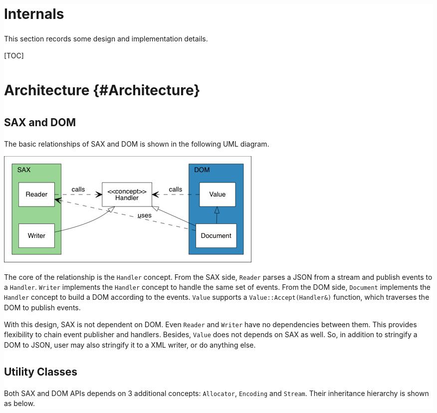 # Internals

This section records some design and implementation details.

[TOC]

# Architecture {#Architecture}

## SAX and DOM

The basic relationships of SAX and DOM is shown in the following UML diagram.

![Architecture UML class diagram](diagram/architecture.png)

The core of the relationship is the `Handler` concept. From the SAX side, `Reader` parses a JSON from a stream and publish events to a `Handler`. `Writer` implements the `Handler` concept to handle the same set of events. From the DOM side, `Document` implements the `Handler` concept to build a DOM according to the events. `Value` supports a `Value::Accept(Handler&)` function, which traverses the DOM to publish events.

With this design, SAX is not dependent on DOM. Even `Reader` and `Writer` have no dependencies between them. This provides flexibility to chain event publisher and handlers. Besides, `Value` does not depends on SAX as well. So, in addition to stringify a DOM to JSON, user may also stringify it to a XML writer, or do anything else.

## Utility Classes

Both SAX and DOM APIs depends on 3 additional concepts: `Allocator`, `Encoding` and `Stream`. Their inheritance hierarchy is shown as below.
